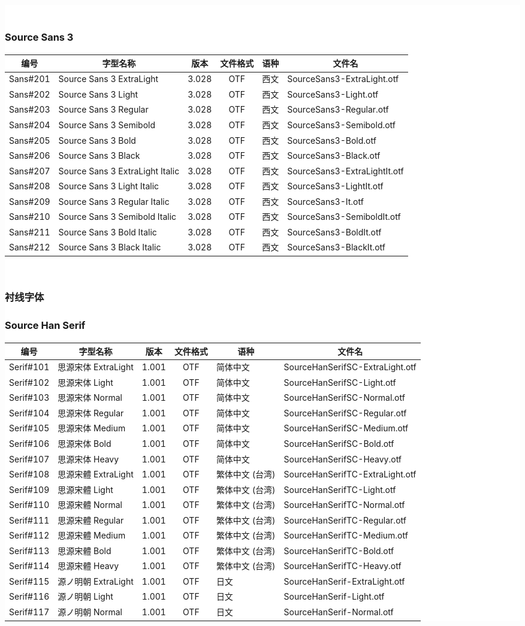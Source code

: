 <br>

### Source Sans 3

|   编号   | 字型名称                        | 版本  | 文件格式 | 语种 | 文件名                       |
| :------: | ------------------------------- | ----- | :------: | ---- | ---------------------------- |
| Sans#201 | Source Sans 3 ExtraLight        | 3.028 |   OTF    | 西文 | SourceSans3-ExtraLight.otf   |
| Sans#202 | Source Sans 3 Light             | 3.028 |   OTF    | 西文 | SourceSans3-Light.otf        |
| Sans#203 | Source Sans 3 Regular           | 3.028 |   OTF    | 西文 | SourceSans3-Regular.otf      |
| Sans#204 | Source Sans 3 Semibold          | 3.028 |   OTF    | 西文 | SourceSans3-Semibold.otf     |
| Sans#205 | Source Sans 3 Bold              | 3.028 |   OTF    | 西文 | SourceSans3-Bold.otf         |
| Sans#206 | Source Sans 3 Black             | 3.028 |   OTF    | 西文 | SourceSans3-Black.otf        |
| Sans#207 | Source Sans 3 ExtraLight Italic | 3.028 |   OTF    | 西文 | SourceSans3-ExtraLightIt.otf |
| Sans#208 | Source Sans 3 Light Italic      | 3.028 |   OTF    | 西文 | SourceSans3-LightIt.otf      |
| Sans#209 | Source Sans 3 Regular Italic    | 3.028 |   OTF    | 西文 | SourceSans3-It.otf           |
| Sans#210 | Source Sans 3 Semibold Italic   | 3.028 |   OTF    | 西文 | SourceSans3-SemiboldIt.otf   |
| Sans#211 | Source Sans 3 Bold Italic       | 3.028 |   OTF    | 西文 | SourceSans3-BoldIt.otf       |
| Sans#212 | Source Sans 3 Black Italic      | 3.028 |   OTF    | 西文 | SourceSans3-BlackIt.otf      |

<br>

<h3 id="adobe_fonts_serif">衬线字体</h3>

### Source Han Serif

|   编号    | 字型名称            | 版本  | 文件格式 | 语种            | 文件名                          |
| :-------: | ------------------- | ----- | :------: | --------------- | ------------------------------- |
| Serif#101 | 思源宋体 ExtraLight | 1.001 |   OTF    | 简体中文        | SourceHanSerifSC-ExtraLight.otf |
| Serif#102 | 思源宋体 Light      | 1.001 |   OTF    | 简体中文        | SourceHanSerifSC-Light.otf      |
| Serif#103 | 思源宋体 Normal     | 1.001 |   OTF    | 简体中文        | SourceHanSerifSC-Normal.otf     |
| Serif#104 | 思源宋体 Regular    | 1.001 |   OTF    | 简体中文        | SourceHanSerifSC-Regular.otf    |
| Serif#105 | 思源宋体 Medium     | 1.001 |   OTF    | 简体中文        | SourceHanSerifSC-Medium.otf     |
| Serif#106 | 思源宋体 Bold       | 1.001 |   OTF    | 简体中文        | SourceHanSerifSC-Bold.otf       |
| Serif#107 | 思源宋体 Heavy      | 1.001 |   OTF    | 简体中文        | SourceHanSerifSC-Heavy.otf      |
| Serif#108 | 思源宋體 ExtraLight | 1.001 |   OTF    | 繁体中文 (台湾) | SourceHanSerifTC-ExtraLight.otf |
| Serif#109 | 思源宋體 Light      | 1.001 |   OTF    | 繁体中文 (台湾) | SourceHanSerifTC-Light.otf      |
| Serif#110 | 思源宋體 Normal     | 1.001 |   OTF    | 繁体中文 (台湾) | SourceHanSerifTC-Normal.otf     |
| Serif#111 | 思源宋體 Regular    | 1.001 |   OTF    | 繁体中文 (台湾) | SourceHanSerifTC-Regular.otf    |
| Serif#112 | 思源宋體 Medium     | 1.001 |   OTF    | 繁体中文 (台湾) | SourceHanSerifTC-Medium.otf     |
| Serif#113 | 思源宋體 Bold       | 1.001 |   OTF    | 繁体中文 (台湾) | SourceHanSerifTC-Bold.otf       |
| Serif#114 | 思源宋體 Heavy      | 1.001 |   OTF    | 繁体中文 (台湾) | SourceHanSerifTC-Heavy.otf      |
| Serif#115 | 源ノ明朝 ExtraLight | 1.001 |   OTF    | 日文            | SourceHanSerif-ExtraLight.otf   |
| Serif#116 | 源ノ明朝 Light      | 1.001 |   OTF    | 日文            | SourceHanSerif-Light.otf        |
| Serif#117 | 源ノ明朝 Normal     | 1.001 |   OTF    | 日文            | SourceHanSerif-Normal.otf       |